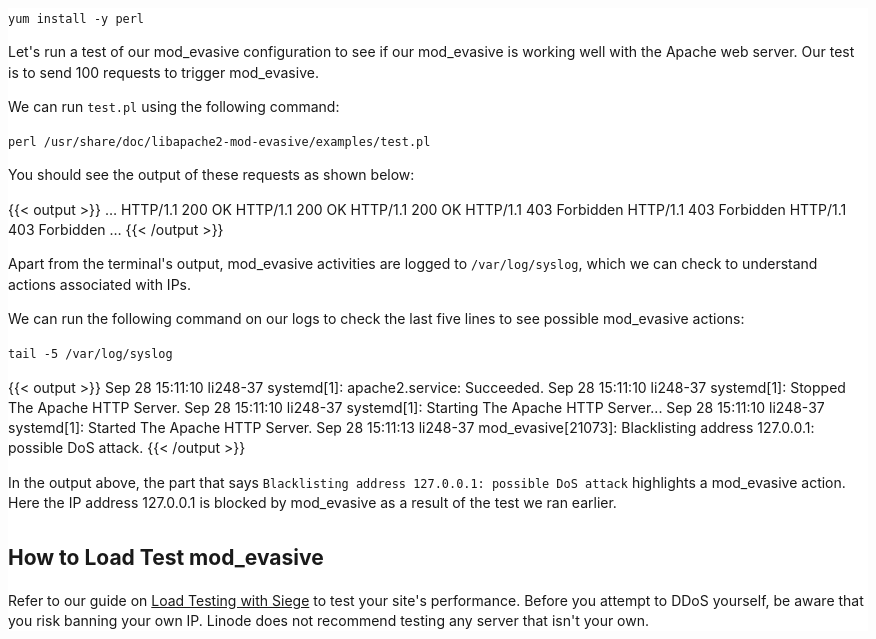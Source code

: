     yum install -y perl

Let's run a test of our mod_evasive configuration to see if our mod_evasive is working well with the Apache web server. Our test is to send 100 requests to trigger mod_evasive.

We can run `test.pl` using the following command:

    perl /usr/share/doc/libapache2-mod-evasive/examples/test.pl

You should see the output of these requests as shown below:

{{< output >}}
…
HTTP/1.1 200 OK
HTTP/1.1 200 OK
HTTP/1.1 200 OK
HTTP/1.1 403 Forbidden
HTTP/1.1 403 Forbidden
HTTP/1.1 403 Forbidden
…
{{< /output >}}

Apart from the terminal's output, mod_evasive activities are logged to `/var/log/syslog`, which we can check to understand actions associated with IPs.

We can run the following command on our logs to check the last five lines to see possible mod_evasive actions:

    tail -5 /var/log/syslog

{{< output >}}
Sep 28 15:11:10 li248-37 systemd[1]: apache2.service: Succeeded.
Sep 28 15:11:10 li248-37 systemd[1]: Stopped The Apache HTTP Server.
Sep 28 15:11:10 li248-37 systemd[1]: Starting The Apache HTTP Server...
Sep 28 15:11:10 li248-37 systemd[1]: Started The Apache HTTP Server.
Sep 28 15:11:13 li248-37 mod_evasive[21073]: Blacklisting address 127.0.0.1: possible DoS attack.
{{< /output >}}

In the output above, the part that says `Blacklisting address 127.0.0.1: possible DoS attack` highlights a mod_evasive action. Here the IP address 127.0.0.1 is blocked by mod_evasive as a result of the test we ran earlier.

## How to Load Test mod_evasive

Refer to our guide on [Load Testing with Siege](/docs/guides/load-testing-with-siege/) to test your site's performance. Before you attempt to DDoS yourself, be aware that you risk banning your own IP. Linode does not recommend testing any server that isn't your own.
